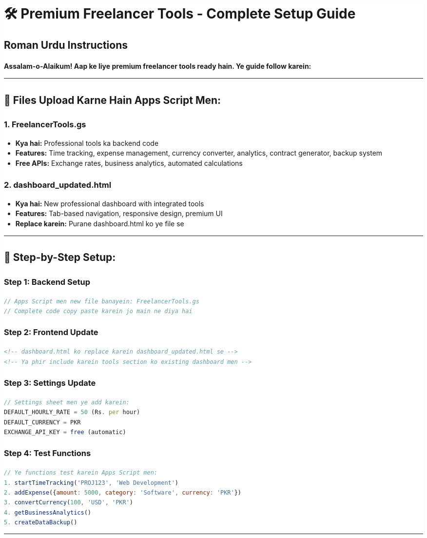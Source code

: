 # 🛠️ Premium Freelancer Tools - Complete Setup Guide

## **Roman Urdu Instructions**

**Assalam-o-Alaikum! Aap ke liye premium freelancer tools ready hain. Ye guide follow karein:**

---

## 📁 **Files Upload Karne Hain Apps Script Men:**

### **1. FreelancerTools.gs** 
- **Kya hai:** Professional tools ka backend code
- **Features:** Time tracking, expense management, currency converter, analytics, contract generator, backup system
- **Free APIs:** Exchange rates, business analytics, automated calculations

### **2. dashboard_updated.html**
- **Kya hai:** New professional dashboard with integrated tools
- **Features:** Tab-based navigation, responsive design, premium UI
- **Replace karein:** Purane dashboard.html ko ye file se

---

## 🚀 **Step-by-Step Setup:**

### **Step 1: Backend Setup**
```javascript
// Apps Script men new file banayein: FreelancerTools.gs
// Complete code copy paste karein jo main ne diya hai
```

### **Step 2: Frontend Update** 
```html
<!-- dashboard.html ko replace karein dashboard_updated.html se -->
<!-- Ya phir include karein tools section ko existing dashboard men -->
```

### **Step 3: Settings Update**
```javascript
// Settings sheet men ye add karein:
DEFAULT_HOURLY_RATE = 50 (Rs. per hour)
DEFAULT_CURRENCY = PKR
EXCHANGE_API_KEY = free (automatic)
```

### **Step 4: Test Functions**
```javascript
// Ye functions test karein Apps Script men:
1. startTimeTracking('PROJ123', 'Web Development')
2. addExpense({amount: 5000, category: 'Software', currency: 'PKR'})
3. convertCurrency(100, 'USD', 'PKR')
4. getBusinessAnalytics()
5. createDataBackup()
```

---